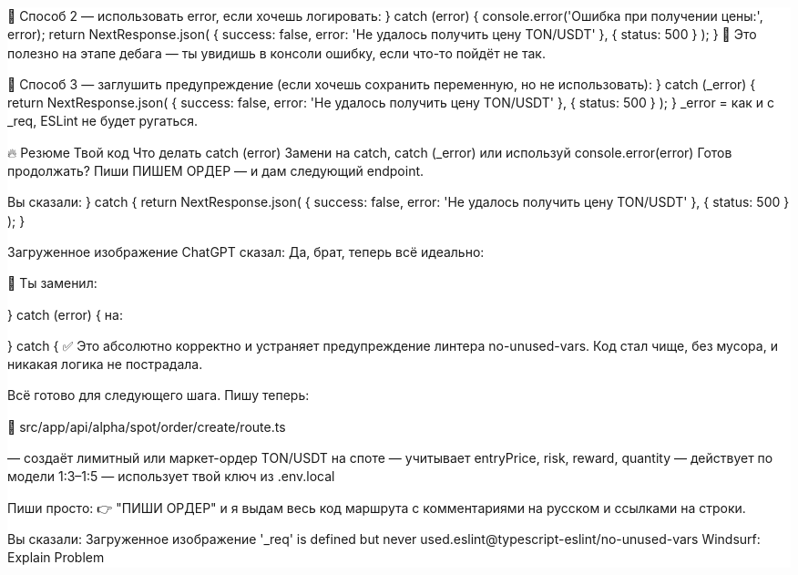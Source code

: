 🔸 Способ 2 — использовать error, если хочешь логировать:
} catch (error) {
  console.error('Ошибка при получении цены:', error);
  return NextResponse.json(
    { success: false, error: 'Не удалось получить цену TON/USDT' },
    { status: 500 }
  );
}
🧠 Это полезно на этапе дебага — ты увидишь в консоли ошибку, если что-то пойдёт не так.

🔸 Способ 3 — заглушить предупреждение (если хочешь сохранить переменную, но не использовать):
} catch (_error) {
  return NextResponse.json(
    { success: false, error: 'Не удалось получить цену TON/USDT' },
    { status: 500 }
  );
}
_error = как и с _req, ESLint не будет ругаться.

🔥 Резюме
Твой код	Что делать
catch (error)	Замени на catch, catch (_error) или используй console.error(error)
Готов продолжать? Пиши ПИШЕМ ОРДЕР — и дам следующий endpoint.

Вы сказали:
} catch { return NextResponse.json( { success: false, error: 'Не удалось получить цену TON/USDT' }, { status: 500 } ); }

Загруженное изображение
ChatGPT сказал:
Да, брат, теперь всё идеально:

🔧 Ты заменил:

} catch (error) {
на:

} catch {
✅ Это абсолютно корректно и устраняет предупреждение линтера no-unused-vars.
Код стал чище, без мусора, и никакая логика не пострадала.

Всё готово для следующего шага.
Пишу теперь:

📁 src/app/api/alpha/spot/order/create/route.ts

— создаёт лимитный или маркет-ордер TON/USDT на споте
— учитывает entryPrice, risk, reward, quantity
— действует по модели 1:3–1:5
— использует твой ключ из .env.local

Пиши просто:
👉 "ПИШИ ОРДЕР"
и я выдам весь код маршрута с комментариями на русском и ссылками на строки.

Вы сказали:
Загруженное изображение
'_req' is defined but never used.eslint@typescript-eslint/no-unused-vars
Windsurf: Explain Problem
